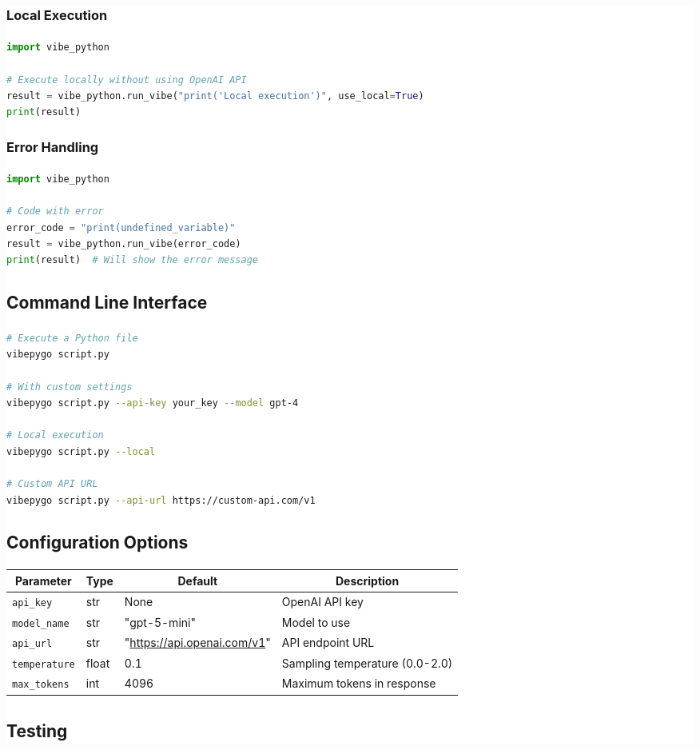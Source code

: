 ### Local Execution

```python
import vibe_python

# Execute locally without using OpenAI API
result = vibe_python.run_vibe("print('Local execution')", use_local=True)
print(result)
```

### Error Handling

```python
import vibe_python

# Code with error
error_code = "print(undefined_variable)"
result = vibe_python.run_vibe(error_code)
print(result)  # Will show the error message
```

## Command Line Interface

```bash
# Execute a Python file
vibepygo script.py

# With custom settings
vibepygo script.py --api-key your_key --model gpt-4

# Local execution
vibepygo script.py --local

# Custom API URL
vibepygo script.py --api-url https://custom-api.com/v1
```

## Configuration Options

| Parameter | Type | Default | Description |
|-----------|------|---------|-------------|
| `api_key` | str | None | OpenAI API key |
| `model_name` | str | "gpt-5-mini" | Model to use |
| `api_url` | str | "https://api.openai.com/v1" | API endpoint URL |
| `temperature` | float | 0.1 | Sampling temperature (0.0-2.0) |
| `max_tokens` | int | 4096 | Maximum tokens in response |

## Testing

